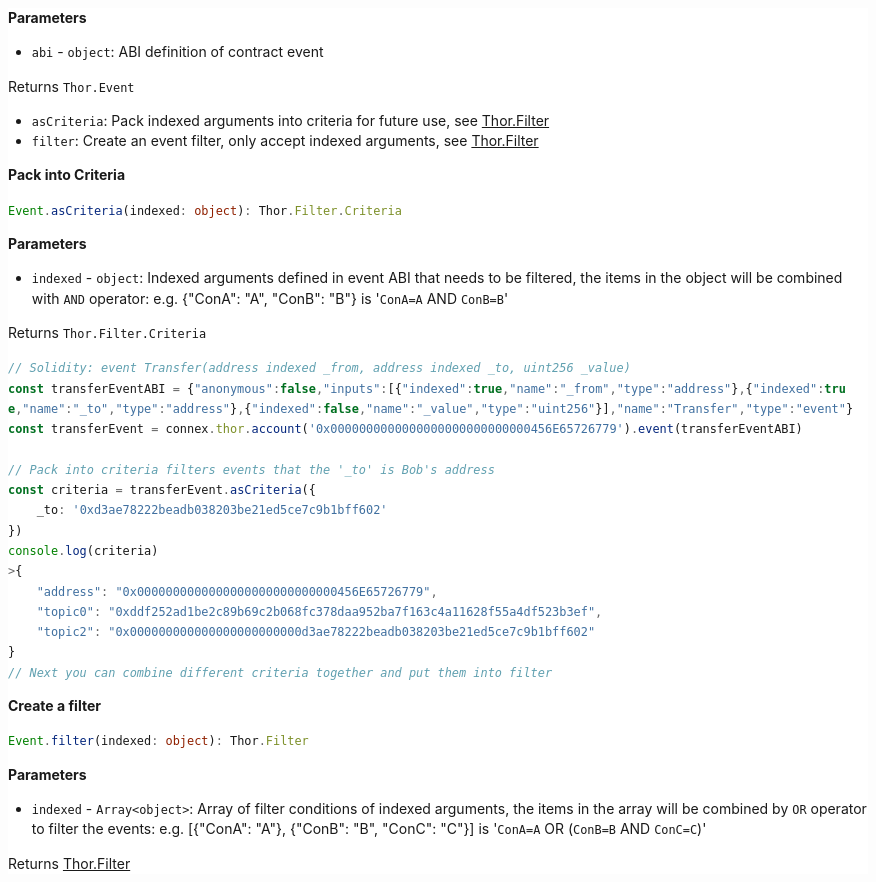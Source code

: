 **Parameters**

* `abi` - `object`: ABI definition of contract event

Returns `Thor.Event`

* `asCriteria`: Pack indexed arguments into criteria for future use, see [Thor.Filter](api-specification.md#filter)
* `filter`: Create an event filter, only accept indexed arguments, see [Thor.Filter](api-specification.md#filter)

**Pack into Criteria**

```typescript
Event.asCriteria(indexed: object): Thor.Filter.Criteria
```

**Parameters**

* `indexed` - `object`: Indexed arguments defined in event ABI that needs to be filtered, the items in the object will be combined with `AND` operator: e.g. {"ConA": "A", "ConB": "B"} is '`ConA=A` AND `ConB=B`'

Returns `Thor.Filter.Criteria`

```typescript
// Solidity: event Transfer(address indexed _from, address indexed _to, uint256 _value)
const transferEventABI = {"anonymous":false,"inputs":[{"indexed":true,"name":"_from","type":"address"},{"indexed":true,"name":"_to","type":"address"},{"indexed":false,"name":"_value","type":"uint256"}],"name":"Transfer","type":"event"}
const transferEvent = connex.thor.account('0x0000000000000000000000000000456E65726779').event(transferEventABI)

// Pack into criteria filters events that the '_to' is Bob's address
const criteria = transferEvent.asCriteria({
    _to: '0xd3ae78222beadb038203be21ed5ce7c9b1bff602'
})
console.log(criteria)
>{
    "address": "0x0000000000000000000000000000456E65726779",
    "topic0": "0xddf252ad1be2c89b69c2b068fc378daa952ba7f163c4a11628f55a4df523b3ef",
    "topic2": "0x000000000000000000000000d3ae78222beadb038203be21ed5ce7c9b1bff602"
}
// Next you can combine different criteria together and put them into filter
```

**Create a filter**

```typescript
Event.filter(indexed: object): Thor.Filter
```

**Parameters**

* `indexed` - `Array<object>`: Array of filter conditions of indexed arguments, the items in the array will be combined by `OR` operator to filter the events: e.g. \[{"ConA": "A"}, {"ConB": "B", "ConC": "C"}] is '`ConA=A` OR (`ConB=B` AND `ConC=C`)'

Returns [Thor.Filter](api-specification.md#filter)
